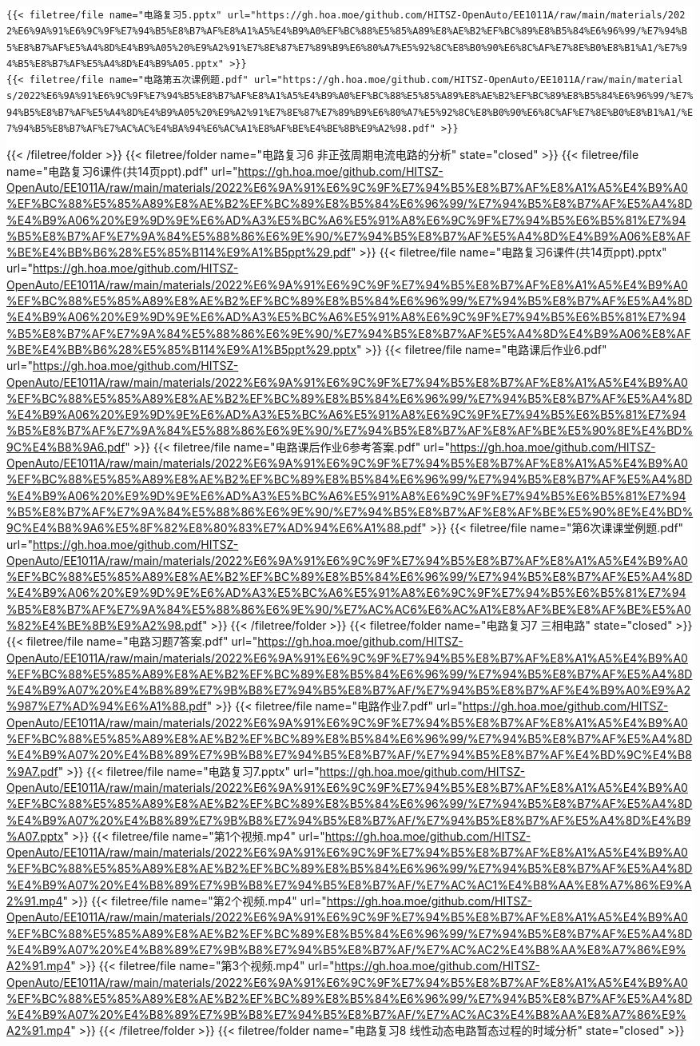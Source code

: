     {{< filetree/file name="电路复习5.pptx" url="https://gh.hoa.moe/github.com/HITSZ-OpenAuto/EE1011A/raw/main/materials/2022%E6%9A%91%E6%9C%9F%E7%94%B5%E8%B7%AF%E8%A1%A5%E4%B9%A0%EF%BC%88%E5%85%A89%E8%AE%B2%EF%BC%89%E8%B5%84%E6%96%99/%E7%94%B5%E8%B7%AF%E5%A4%8D%E4%B9%A05%20%E9%A2%91%E7%8E%87%E7%89%B9%E6%80%A7%E5%92%8C%E8%B0%90%E6%8C%AF%E7%8E%B0%E8%B1%A1/%E7%94%B5%E8%B7%AF%E5%A4%8D%E4%B9%A05.pptx" >}}
    {{< filetree/file name="电路第五次课例题.pdf" url="https://gh.hoa.moe/github.com/HITSZ-OpenAuto/EE1011A/raw/main/materials/2022%E6%9A%91%E6%9C%9F%E7%94%B5%E8%B7%AF%E8%A1%A5%E4%B9%A0%EF%BC%88%E5%85%A89%E8%AE%B2%EF%BC%89%E8%B5%84%E6%96%99/%E7%94%B5%E8%B7%AF%E5%A4%8D%E4%B9%A05%20%E9%A2%91%E7%8E%87%E7%89%B9%E6%80%A7%E5%92%8C%E8%B0%90%E6%8C%AF%E7%8E%B0%E8%B1%A1/%E7%94%B5%E8%B7%AF%E7%AC%AC%E4%BA%94%E6%AC%A1%E8%AF%BE%E4%BE%8B%E9%A2%98.pdf" >}}
  {{< /filetree/folder >}}
  {{< filetree/folder name="电路复习6 非正弦周期电流电路的分析" state="closed" >}}
    {{< filetree/file name="电路复习6课件(共14页ppt).pdf" url="https://gh.hoa.moe/github.com/HITSZ-OpenAuto/EE1011A/raw/main/materials/2022%E6%9A%91%E6%9C%9F%E7%94%B5%E8%B7%AF%E8%A1%A5%E4%B9%A0%EF%BC%88%E5%85%A89%E8%AE%B2%EF%BC%89%E8%B5%84%E6%96%99/%E7%94%B5%E8%B7%AF%E5%A4%8D%E4%B9%A06%20%E9%9D%9E%E6%AD%A3%E5%BC%A6%E5%91%A8%E6%9C%9F%E7%94%B5%E6%B5%81%E7%94%B5%E8%B7%AF%E7%9A%84%E5%88%86%E6%9E%90/%E7%94%B5%E8%B7%AF%E5%A4%8D%E4%B9%A06%E8%AF%BE%E4%BB%B6%28%E5%85%B114%E9%A1%B5ppt%29.pdf" >}}
    {{< filetree/file name="电路复习6课件(共14页ppt).pptx" url="https://gh.hoa.moe/github.com/HITSZ-OpenAuto/EE1011A/raw/main/materials/2022%E6%9A%91%E6%9C%9F%E7%94%B5%E8%B7%AF%E8%A1%A5%E4%B9%A0%EF%BC%88%E5%85%A89%E8%AE%B2%EF%BC%89%E8%B5%84%E6%96%99/%E7%94%B5%E8%B7%AF%E5%A4%8D%E4%B9%A06%20%E9%9D%9E%E6%AD%A3%E5%BC%A6%E5%91%A8%E6%9C%9F%E7%94%B5%E6%B5%81%E7%94%B5%E8%B7%AF%E7%9A%84%E5%88%86%E6%9E%90/%E7%94%B5%E8%B7%AF%E5%A4%8D%E4%B9%A06%E8%AF%BE%E4%BB%B6%28%E5%85%B114%E9%A1%B5ppt%29.pptx" >}}
    {{< filetree/file name="电路课后作业6.pdf" url="https://gh.hoa.moe/github.com/HITSZ-OpenAuto/EE1011A/raw/main/materials/2022%E6%9A%91%E6%9C%9F%E7%94%B5%E8%B7%AF%E8%A1%A5%E4%B9%A0%EF%BC%88%E5%85%A89%E8%AE%B2%EF%BC%89%E8%B5%84%E6%96%99/%E7%94%B5%E8%B7%AF%E5%A4%8D%E4%B9%A06%20%E9%9D%9E%E6%AD%A3%E5%BC%A6%E5%91%A8%E6%9C%9F%E7%94%B5%E6%B5%81%E7%94%B5%E8%B7%AF%E7%9A%84%E5%88%86%E6%9E%90/%E7%94%B5%E8%B7%AF%E8%AF%BE%E5%90%8E%E4%BD%9C%E4%B8%9A6.pdf" >}}
    {{< filetree/file name="电路课后作业6参考答案.pdf" url="https://gh.hoa.moe/github.com/HITSZ-OpenAuto/EE1011A/raw/main/materials/2022%E6%9A%91%E6%9C%9F%E7%94%B5%E8%B7%AF%E8%A1%A5%E4%B9%A0%EF%BC%88%E5%85%A89%E8%AE%B2%EF%BC%89%E8%B5%84%E6%96%99/%E7%94%B5%E8%B7%AF%E5%A4%8D%E4%B9%A06%20%E9%9D%9E%E6%AD%A3%E5%BC%A6%E5%91%A8%E6%9C%9F%E7%94%B5%E6%B5%81%E7%94%B5%E8%B7%AF%E7%9A%84%E5%88%86%E6%9E%90/%E7%94%B5%E8%B7%AF%E8%AF%BE%E5%90%8E%E4%BD%9C%E4%B8%9A6%E5%8F%82%E8%80%83%E7%AD%94%E6%A1%88.pdf" >}}
    {{< filetree/file name="第6次课课堂例题.pdf" url="https://gh.hoa.moe/github.com/HITSZ-OpenAuto/EE1011A/raw/main/materials/2022%E6%9A%91%E6%9C%9F%E7%94%B5%E8%B7%AF%E8%A1%A5%E4%B9%A0%EF%BC%88%E5%85%A89%E8%AE%B2%EF%BC%89%E8%B5%84%E6%96%99/%E7%94%B5%E8%B7%AF%E5%A4%8D%E4%B9%A06%20%E9%9D%9E%E6%AD%A3%E5%BC%A6%E5%91%A8%E6%9C%9F%E7%94%B5%E6%B5%81%E7%94%B5%E8%B7%AF%E7%9A%84%E5%88%86%E6%9E%90/%E7%AC%AC6%E6%AC%A1%E8%AF%BE%E8%AF%BE%E5%A0%82%E4%BE%8B%E9%A2%98.pdf" >}}
  {{< /filetree/folder >}}
  {{< filetree/folder name="电路复习7 三相电路" state="closed" >}}
    {{< filetree/file name="电路习题7答案.pdf" url="https://gh.hoa.moe/github.com/HITSZ-OpenAuto/EE1011A/raw/main/materials/2022%E6%9A%91%E6%9C%9F%E7%94%B5%E8%B7%AF%E8%A1%A5%E4%B9%A0%EF%BC%88%E5%85%A89%E8%AE%B2%EF%BC%89%E8%B5%84%E6%96%99/%E7%94%B5%E8%B7%AF%E5%A4%8D%E4%B9%A07%20%E4%B8%89%E7%9B%B8%E7%94%B5%E8%B7%AF/%E7%94%B5%E8%B7%AF%E4%B9%A0%E9%A2%987%E7%AD%94%E6%A1%88.pdf" >}}
    {{< filetree/file name="电路作业7.pdf" url="https://gh.hoa.moe/github.com/HITSZ-OpenAuto/EE1011A/raw/main/materials/2022%E6%9A%91%E6%9C%9F%E7%94%B5%E8%B7%AF%E8%A1%A5%E4%B9%A0%EF%BC%88%E5%85%A89%E8%AE%B2%EF%BC%89%E8%B5%84%E6%96%99/%E7%94%B5%E8%B7%AF%E5%A4%8D%E4%B9%A07%20%E4%B8%89%E7%9B%B8%E7%94%B5%E8%B7%AF/%E7%94%B5%E8%B7%AF%E4%BD%9C%E4%B8%9A7.pdf" >}}
    {{< filetree/file name="电路复习7.pptx" url="https://gh.hoa.moe/github.com/HITSZ-OpenAuto/EE1011A/raw/main/materials/2022%E6%9A%91%E6%9C%9F%E7%94%B5%E8%B7%AF%E8%A1%A5%E4%B9%A0%EF%BC%88%E5%85%A89%E8%AE%B2%EF%BC%89%E8%B5%84%E6%96%99/%E7%94%B5%E8%B7%AF%E5%A4%8D%E4%B9%A07%20%E4%B8%89%E7%9B%B8%E7%94%B5%E8%B7%AF/%E7%94%B5%E8%B7%AF%E5%A4%8D%E4%B9%A07.pptx" >}}
    {{< filetree/file name="第1个视频.mp4" url="https://gh.hoa.moe/github.com/HITSZ-OpenAuto/EE1011A/raw/main/materials/2022%E6%9A%91%E6%9C%9F%E7%94%B5%E8%B7%AF%E8%A1%A5%E4%B9%A0%EF%BC%88%E5%85%A89%E8%AE%B2%EF%BC%89%E8%B5%84%E6%96%99/%E7%94%B5%E8%B7%AF%E5%A4%8D%E4%B9%A07%20%E4%B8%89%E7%9B%B8%E7%94%B5%E8%B7%AF/%E7%AC%AC1%E4%B8%AA%E8%A7%86%E9%A2%91.mp4" >}}
    {{< filetree/file name="第2个视频.mp4" url="https://gh.hoa.moe/github.com/HITSZ-OpenAuto/EE1011A/raw/main/materials/2022%E6%9A%91%E6%9C%9F%E7%94%B5%E8%B7%AF%E8%A1%A5%E4%B9%A0%EF%BC%88%E5%85%A89%E8%AE%B2%EF%BC%89%E8%B5%84%E6%96%99/%E7%94%B5%E8%B7%AF%E5%A4%8D%E4%B9%A07%20%E4%B8%89%E7%9B%B8%E7%94%B5%E8%B7%AF/%E7%AC%AC2%E4%B8%AA%E8%A7%86%E9%A2%91.mp4" >}}
    {{< filetree/file name="第3个视频.mp4" url="https://gh.hoa.moe/github.com/HITSZ-OpenAuto/EE1011A/raw/main/materials/2022%E6%9A%91%E6%9C%9F%E7%94%B5%E8%B7%AF%E8%A1%A5%E4%B9%A0%EF%BC%88%E5%85%A89%E8%AE%B2%EF%BC%89%E8%B5%84%E6%96%99/%E7%94%B5%E8%B7%AF%E5%A4%8D%E4%B9%A07%20%E4%B8%89%E7%9B%B8%E7%94%B5%E8%B7%AF/%E7%AC%AC3%E4%B8%AA%E8%A7%86%E9%A2%91.mp4" >}}
  {{< /filetree/folder >}}
  {{< filetree/folder name="电路复习8 线性动态电路暂态过程的时域分析" state="closed" >}}